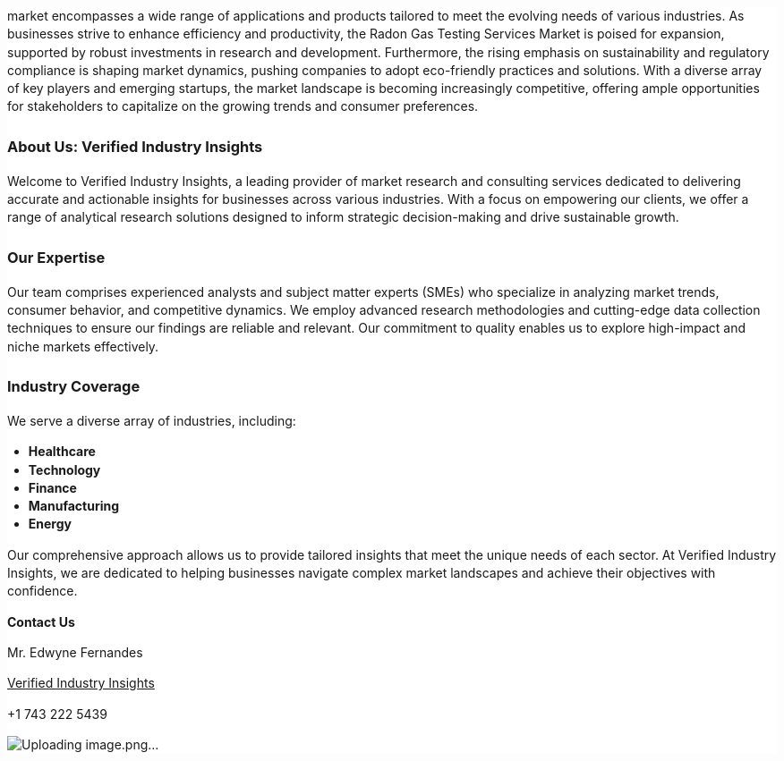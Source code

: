 market encompasses a wide range of applications and products tailored to meet the evolving needs of various industries. As businesses strive to enhance efficiency and productivity, the Radon Gas Testing Services Market is poised for expansion, supported by robust investments in research and development. Furthermore, the rising emphasis on sustainability and regulatory compliance is shaping market dynamics, pushing companies to adopt eco-friendly practices and solutions. With a diverse array of key players and emerging startups, the market landscape is becoming increasingly competitive, offering ample opportunities for stakeholders to capitalize on the growing trends and consumer preferences.</p><h3>About Us: Verified Industry Insights</h3><p>Welcome to Verified Industry Insights, a leading provider of market research and consulting services dedicated to delivering accurate and actionable insights for businesses across various industries. With a focus on empowering our clients, we offer a range of analytical research solutions designed to inform strategic decision-making and drive sustainable growth.</p><h3>Our Expertise</h3><p>Our team comprises experienced analysts and subject matter experts (SMEs) who specialize in analyzing market trends, consumer behavior, and competitive dynamics. We employ advanced research methodologies and cutting-edge data collection techniques to ensure our findings are reliable and relevant. Our commitment to quality enables us to explore high-impact and niche markets effectively.</p><h3>Industry Coverage</h3><p>We serve a diverse array of industries, including:</p><ul><li><strong>Healthcare</strong></li><li><strong>Technology</strong></li><li><strong>Finance</strong></li><li><strong>Manufacturing</strong></li><li><strong>Energy</strong></li></ul><p>Our comprehensive approach allows us to provide tailored insights that meet the unique needs of each sector. At Verified Industry Insights, we are dedicated to helping businesses navigate complex market landscapes and achieve their objectives with confidence.</p><p><strong>Contact Us</strong></p><p>Mr. Edwyne Fernandes</p><p><a href="https://www.verifiedindustryinsights.com/">Verified Industry Insights</a></p><p>+1 743 222 5439</p>
![Uploading image.png…]()
